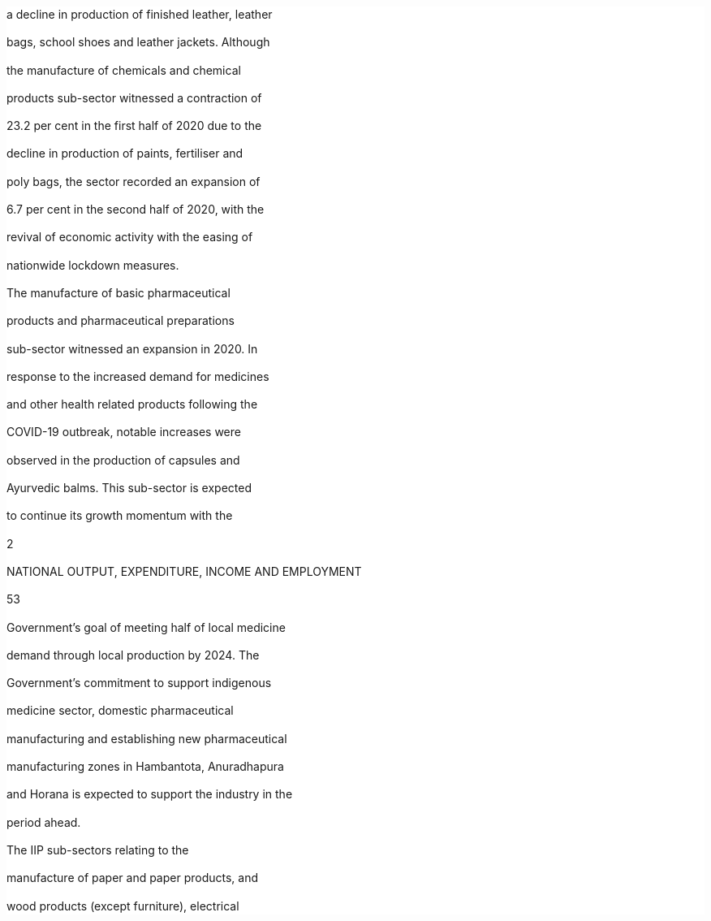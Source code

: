 a decline in production of finished leather, leather

bags, school shoes and leather jackets. Although

the manufacture of chemicals and chemical

products sub-sector witnessed a contraction of

23.2 per cent in the first half of 2020 due to the

decline in production of paints, fertiliser and

poly bags, the sector recorded an expansion of

6.7 per cent in the second half of 2020, with the

revival of economic activity with the easing of

nationwide lockdown measures.

The manufacture of basic pharmaceutical

products and pharmaceutical preparations

sub-sector witnessed an expansion in 2020. In

response to the increased demand for medicines

and other health related products following the

COVID-19 outbreak, notable increases were

observed in the production of capsules and

Ayurvedic balms. This sub-sector is expected

to continue its growth momentum with the

2

NATIONAL OUTPUT, EXPENDITURE, INCOME AND EMPLOYMENT

53

Government’s goal of meeting half of local medicine

demand through local production by 2024. The

Government’s commitment to support indigenous

medicine sector, domestic pharmaceutical

manufacturing and establishing new pharmaceutical

manufacturing zones in Hambantota, Anuradhapura

and Horana is expected to support the industry in the

period ahead.

The IIP sub-sectors relating to the

manufacture of paper and paper products, and

wood products (except furniture), electrical
